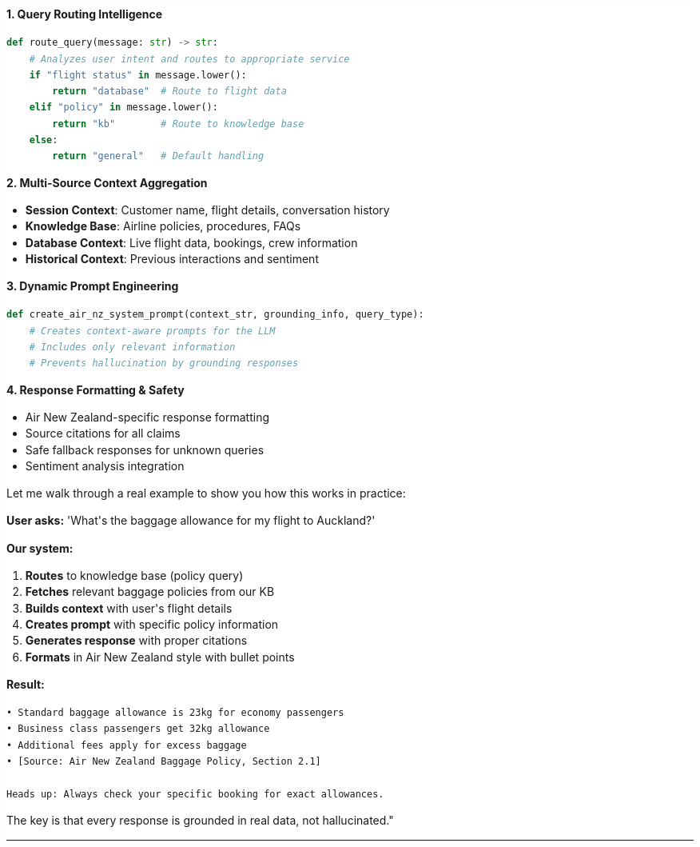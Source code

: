 **1. Query Routing Intelligence**
```python
def route_query(message: str) -> str:
    # Analyzes user intent and routes to appropriate service
    if "flight status" in message.lower():
        return "database"  # Route to flight data
    elif "policy" in message.lower():
        return "kb"        # Route to knowledge base
    else:
        return "general"   # Default handling
```

**2. Multi-Source Context Aggregation**
- **Session Context**: Customer name, flight details, conversation history
- **Knowledge Base**: Airline policies, procedures, FAQs
- **Database Context**: Live flight data, bookings, crew information
- **Historical Context**: Previous interactions and sentiment

**3. Dynamic Prompt Engineering**
```python
def create_air_nz_system_prompt(context_str, grounding_info, query_type):
    # Creates context-aware prompts for the LLM
    # Includes only relevant information
    # Prevents hallucination by grounding responses
```

**4. Response Formatting & Safety**
- Air New Zealand-specific response formatting
- Source citations for all claims
- Safe fallback responses for unknown queries
- Sentiment analysis integration

Let me walk through a real example to show you how this works in practice:

**User asks:** 'What's the baggage allowance for my flight to Auckland?'

**Our system:**
1. **Routes** to knowledge base (policy query)
2. **Fetches** relevant baggage policies from our KB
3. **Builds context** with user's flight details
4. **Creates prompt** with specific policy information
5. **Generates response** with proper citations
6. **Formats** in Air New Zealand style with bullet points

**Result:**
```
• Standard baggage allowance is 23kg for economy passengers
• Business class passengers get 32kg allowance
• Additional fees apply for excess baggage
• [Source: Air New Zealand Baggage Policy, Section 2.1]

Heads up: Always check your specific booking for exact allowances.
```

The key is that every response is grounded in real data, not hallucinated."

---